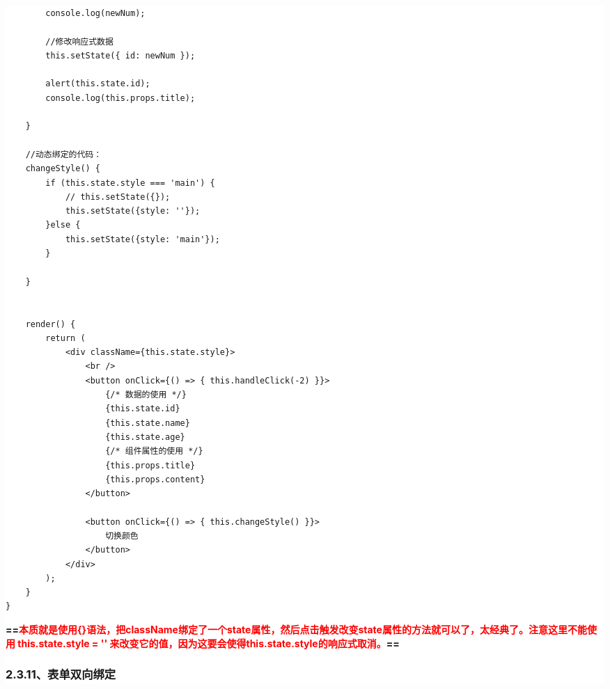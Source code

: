 ```react
        console.log(newNum);

        //修改响应式数据
        this.setState({ id: newNum });

        alert(this.state.id);
        console.log(this.props.title);

    }

    //动态绑定的代码：
    changeStyle() {
        if (this.state.style === 'main') {
            // this.setState({});
            this.setState({style: ''});
        }else {
            this.setState({style: 'main'});
        }

    }


    render() {
        return (
            <div className={this.state.style}>
                <br />
                <button onClick={() => { this.handleClick(-2) }}>
                    {/* 数据的使用 */}
                    {this.state.id}
                    {this.state.name}
                    {this.state.age}
                    {/* 组件属性的使用 */}
                    {this.props.title}
                    {this.props.content}
                </button>

                <button onClick={() => { this.changeStyle() }}>
                    切换颜色
                </button>
            </div>
        );
    }
}
```

**==<font color='red'>本质就是使用{}语法，把className绑定了一个state属性，然后点击触发改变state属性的方法就可以了，太经典了。注意这里不能使用 this.state.style = '' 来改变它的值，因为这要会使得this.state.style的响应式取消。</font>==**



### 2.3.11、表单双向绑定
